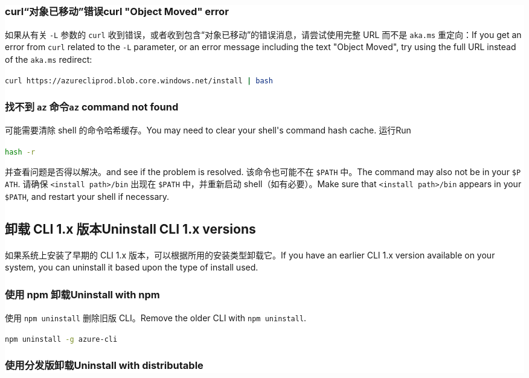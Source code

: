 ### <a name="curl-object-moved-error"></a><span data-ttu-id="d7d9f-173">curl“对象已移动”错误</span><span class="sxs-lookup"><span data-stu-id="d7d9f-173">curl "Object Moved" error</span></span>

<span data-ttu-id="d7d9f-174">如果从有关 `-L` 参数的 `curl` 收到错误，或者收到包含“对象已移动”的错误消息，请尝试使用完整 URL 而不是 `aka.ms` 重定向：</span><span class="sxs-lookup"><span data-stu-id="d7d9f-174">If you get an error from `curl` related to the `-L` parameter, or an error message including the text "Object Moved", try using the full URL instead of the `aka.ms` redirect:</span></span>

```bash
curl https://azurecliprod.blob.core.windows.net/install | bash
```

### <a name="az-command-not-found"></a><span data-ttu-id="d7d9f-175">找不到 `az` 命令</span><span class="sxs-lookup"><span data-stu-id="d7d9f-175">`az` command not found</span></span>

<span data-ttu-id="d7d9f-176">可能需要清除 shell 的命令哈希缓存。</span><span class="sxs-lookup"><span data-stu-id="d7d9f-176">You may need to clear your shell's command hash cache.</span></span> <span data-ttu-id="d7d9f-177">运行</span><span class="sxs-lookup"><span data-stu-id="d7d9f-177">Run</span></span>

```bash
hash -r
```

<span data-ttu-id="d7d9f-178">并查看问题是否得以解决。</span><span class="sxs-lookup"><span data-stu-id="d7d9f-178">and see if the problem is resolved.</span></span> <span data-ttu-id="d7d9f-179">该命令也可能不在 `$PATH` 中。</span><span class="sxs-lookup"><span data-stu-id="d7d9f-179">The command may also not be in your `$PATH`.</span></span> <span data-ttu-id="d7d9f-180">请确保 `<install path>/bin` 出现在 `$PATH` 中，并重新启动 shell（如有必要）。</span><span class="sxs-lookup"><span data-stu-id="d7d9f-180">Make sure that `<install path>/bin` appears in your `$PATH`, and restart your shell if necessary.</span></span>

## <a name="uninstall-cli-1x-versions"></a><span data-ttu-id="d7d9f-181">卸载 CLI 1.x 版本</span><span class="sxs-lookup"><span data-stu-id="d7d9f-181">Uninstall CLI 1.x versions</span></span>

<span data-ttu-id="d7d9f-182">如果系统上安装了早期的 CLI 1.x 版本，可以根据所用的安装类型卸载它。</span><span class="sxs-lookup"><span data-stu-id="d7d9f-182">If you have an earlier CLI 1.x version available on your system, you can uninstall it based upon the type of install used.</span></span>

### <a name="uninstall-with-npm"></a><span data-ttu-id="d7d9f-183">使用 npm 卸载</span><span class="sxs-lookup"><span data-stu-id="d7d9f-183">Uninstall with npm</span></span>

<span data-ttu-id="d7d9f-184">使用 `npm uninstall` 删除旧版 CLI。</span><span class="sxs-lookup"><span data-stu-id="d7d9f-184">Remove the older CLI with `npm uninstall`.</span></span>

  ```bash
  npm uninstall -g azure-cli
  ```

### <a name="uninstall-with-distributable"></a><span data-ttu-id="d7d9f-185">使用分发版卸载</span><span class="sxs-lookup"><span data-stu-id="d7d9f-185">Uninstall with distributable</span></span>
